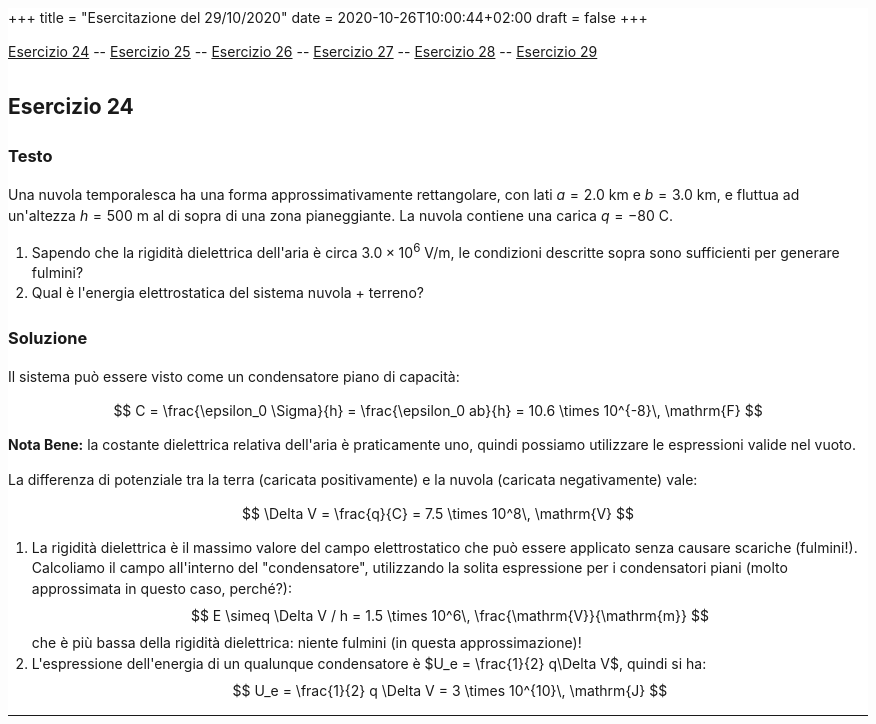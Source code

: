 +++
title = "Esercitazione del 29/10/2020"
date = 2020-10-26T10:00:44+02:00
draft = false
+++

[Esercizio 24](#esercizio-24) -- [Esercizio 25](#esercizio-25) --
[Esercizio 26](#esercizio-26) -- [Esercizio 27](#esercizio-27) -- [Esercizio 28](#esercizio-28) -- [Esercizio 29](#esercizio-29)

## Esercizio 24

### Testo

Una nuvola temporalesca ha una forma approssimativamente rettangolare, con lati $a = 2.0$ km e $b = 3.0$ km, e fluttua ad un'altezza $h = 500$ m al di sopra di una zona pianeggiante. La nuvola contiene una carica $q = -80$ C. 

1. Sapendo che la rigidità dielettrica dell'aria è circa $3.0 \times 10^6$ V/m, le condizioni descritte sopra sono sufficienti per generare fulmini?
2. Qual è l'energia elettrostatica del sistema nuvola $+$ terreno?

### Soluzione

Il sistema può essere visto come un condensatore piano di capacità:

$$
C = \frac{\epsilon_0 \Sigma}{h} = \frac{\epsilon_0 ab}{h} = 10.6 \times 10^{-8}\, \mathrm{F}
$$

**Nota Bene:** la costante dielettrica relativa dell'aria è praticamente uno, quindi possiamo utilizzare le espressioni valide nel vuoto.

La differenza di potenziale tra la terra (caricata positivamente) e la nuvola (caricata negativamente) vale:

$$
\Delta V = \frac{q}{C} = 7.5 \times 10^8\, \mathrm{V}
$$

1. La rigidità dielettrica è il massimo valore del campo elettrostatico che può essere applicato senza causare scariche (fulmini!). Calcoliamo il campo all'interno del "condensatore", utilizzando la solita espressione per i condensatori piani (molto approssimata in questo caso, perché?):
$$
E \simeq \Delta V / h = 1.5 \times 10^6\, \frac{\mathrm{V}}{\mathrm{m}}
$$
che è più bassa della rigidità dielettrica: niente fulmini (in questa approssimazione)!
2. L'espressione dell'energia di un qualunque condensatore è $U_e = \frac{1}{2} q\Delta V$, quindi si ha:
$$
U_e = \frac{1}{2} q \Delta V = 3 \times 10^{10}\, \mathrm{J}
$$

---
